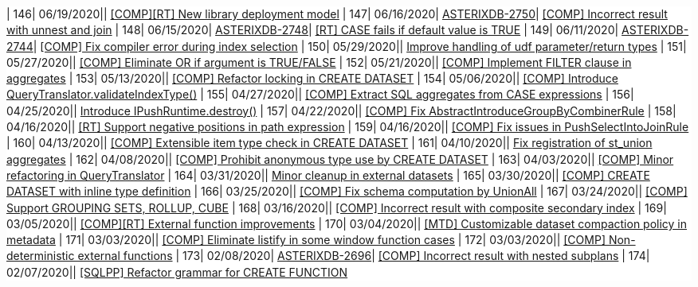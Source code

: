 |  146|   06/19/2020||                                                                            [\[COMP\]\[RT\] New library deployment model](https://asterix-gerrit.ics.uci.edu/c/asterixdb/+/6863)
|  147|   06/16/2020|   [ASTERIXDB-2750](https://issues.apache.org/jira/browse/ASTERIXDB-2750)|   [\[COMP\] Incorrect result with unnest and join](https://asterix-gerrit.ics.uci.edu/c/asterixdb/+/6824)
|  148|   06/15/2020|   [ASTERIXDB-2748](https://issues.apache.org/jira/browse/ASTERIXDB-2748)|   [\[RT\] CASE fails if default value is TRUE](https://asterix-gerrit.ics.uci.edu/c/asterixdb/+/6823)
|  149|   06/11/2020|   [ASTERIXDB-2744](https://issues.apache.org/jira/browse/ASTERIXDB-2744)|   [\[COMP\] Fix compiler error during index selection](https://asterix-gerrit.ics.uci.edu/c/asterixdb/+/6743)
|  150|   05/29/2020||                                                                            [Improve handling of udf parameter/return types](https://asterix-gerrit.ics.uci.edu/c/asterixdb/+/6545)
|  151|   05/27/2020||                                                                            [\[COMP\] Eliminate OR if argument is TRUE/FALSE](https://asterix-gerrit.ics.uci.edu/c/asterixdb/+/6523)
|  152|   05/21/2020||                                                                            [\[COMP\] Implement FILTER clause in aggregates](https://asterix-gerrit.ics.uci.edu/c/asterixdb/+/6424)
|  153|   05/13/2020||                                                                            [\[COMP\] Refactor locking in CREATE DATASET](https://asterix-gerrit.ics.uci.edu/c/asterixdb/+/6323)
|  154|   05/06/2020||                                                                            [\[COMP\] Introduce QueryTranslator.validateIndexType()](https://asterix-gerrit.ics.uci.edu/c/asterixdb/+/6204)
|  155|   04/27/2020||                                                                            [\[COMP\] Extract SQL aggregates from CASE expressions](https://asterix-gerrit.ics.uci.edu/c/asterixdb/+/6044)
|  156|   04/25/2020||                                                                            [Introduce IPushRuntime.destroy()](https://asterix-gerrit.ics.uci.edu/c/asterixdb/+/5988)
|  157|   04/22/2020||                                                                            [\[COMP\] Fix AbstractIntroduceGroupByCombinerRule](https://asterix-gerrit.ics.uci.edu/c/asterixdb/+/5925)
|  158|   04/16/2020||                                                                            [\[RT\] Support negative positions in path expression](https://asterix-gerrit.ics.uci.edu/c/asterixdb/+/5845)
|  159|   04/16/2020||                                                                            [\[COMP\] Fix issues in PushSelectIntoJoinRule](https://asterix-gerrit.ics.uci.edu/c/asterixdb/+/5844)
|  160|   04/13/2020||                                                                            [\[COMP\] Extensible item type check in CREATE DATASET](https://asterix-gerrit.ics.uci.edu/c/asterixdb/+/5785)
|  161|   04/10/2020||                                                                            [Fix registration of st\_union aggregates](https://asterix-gerrit.ics.uci.edu/c/asterixdb/+/5704)
|  162|   04/08/2020||                                                                            [\[COMP\] Prohibit anonymous type use by CREATE DATASET](https://asterix-gerrit.ics.uci.edu/c/asterixdb/+/5664)
|  163|   04/03/2020||                                                                            [\[COMP\] Minor refactoring in QueryTranslator](https://asterix-gerrit.ics.uci.edu/c/asterixdb/+/5566)
|  164|   03/31/2020||                                                                            [Minor cleanup in external datasets](https://asterix-gerrit.ics.uci.edu/c/asterixdb/+/5525)
|  165|   03/30/2020||                                                                            [\[COMP\] CREATE DATASET with inline type definition](https://asterix-gerrit.ics.uci.edu/c/asterixdb/+/5524)
|  166|   03/25/2020||                                                                            [\[COMP\] Fix schema computation by UnionAll](https://asterix-gerrit.ics.uci.edu/c/asterixdb/+/5444)
|  167|   03/24/2020||                                                                            [\[COMP\] Support GROUPING SETS, ROLLUP, CUBE](https://asterix-gerrit.ics.uci.edu/c/asterixdb/+/5426)
|  168|   03/16/2020||                                                                            [\[COMP\] Incorrect result with composite secondary index](https://asterix-gerrit.ics.uci.edu/c/asterixdb/+/5343)
|  169|   03/05/2020||                                                                            [\[COMP\]\[RT\] External function improvements](https://asterix-gerrit.ics.uci.edu/c/asterixdb/+/5244)
|  170|   03/04/2020||                                                                            [\[MTD\] Customizable dataset compaction policy in metadata](https://asterix-gerrit.ics.uci.edu/c/asterixdb/+/5224)
|  171|   03/03/2020||                                                                            [\[COMP\] Eliminate listify in some window function cases](https://asterix-gerrit.ics.uci.edu/c/asterixdb/+/5223)
|  172|   03/03/2020||                                                                            [\[COMP\] Non-deterministic external functions](https://asterix-gerrit.ics.uci.edu/c/asterixdb/+/5205)
|  173|   02/08/2020|   [ASTERIXDB-2696](https://issues.apache.org/jira/browse/ASTERIXDB-2696)|   [\[COMP\] Incorrect result with nested subplans](https://asterix-gerrit.ics.uci.edu/c/asterixdb/+/4964)
|  174|   02/07/2020||                                                                            [\[SQLPP\] Refactor grammar for CREATE FUNCTION](https://asterix-gerrit.ics.uci.edu/c/asterixdb/+/4963)